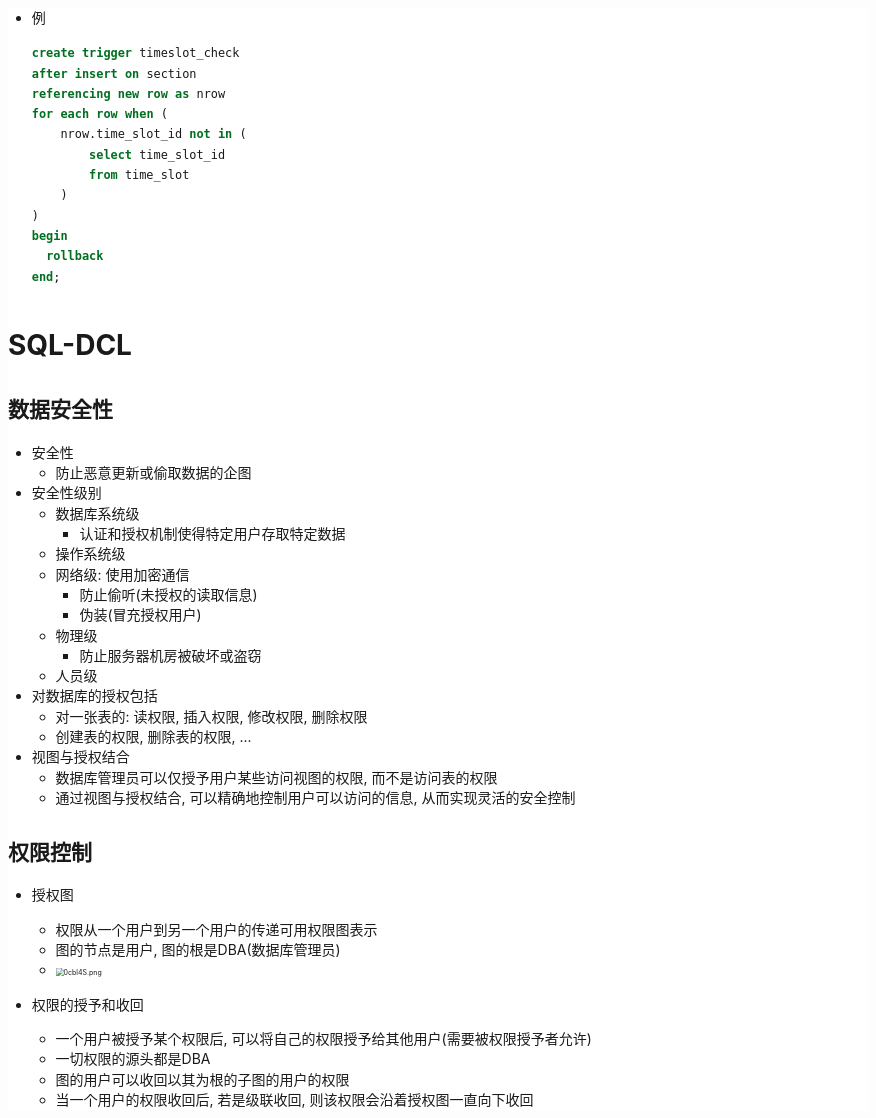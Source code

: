   
  
- 例

  ```sql
  create trigger timeslot_check
  after insert on section
  referencing new row as nrow
  for each row when (
      nrow.time_slot_id not in (
          select time_slot_id
          from time_slot
      )
  )
  begin
  	rollback
  end;
  ```

# SQL-DCL

## 数据安全性

- 安全性
  - 防止恶意更新或偷取数据的企图
- 安全性级别
  - 数据库系统级
    - 认证和授权机制使得特定用户存取特定数据
  - 操作系统级
  - 网络级: 使用加密通信
    - 防止偷听(未授权的读取信息)
    - 伪装(冒充授权用户)
  - 物理级
    - 防止服务器机房被破坏或盗窃
  - 人员级
- 对数据库的授权包括
  - 对一张表的: 读权限, 插入权限, 修改权限, 删除权限
  - 创建表的权限, 删除表的权限, ...
- 视图与授权结合
  - 数据库管理员可以仅授予用户某些访问视图的权限, 而不是访问表的权限
  - 通过视图与授权结合, 可以精确地控制用户可以访问的信息, 从而实现灵活的安全控制

## 权限控制

- 授权图
  - 权限从一个用户到另一个用户的传递可用权限图表示
  - 图的节点是用户, 图的根是DBA(数据库管理员)
  - <img src="https://s1.ax1x.com/2020/10/11/0cbl4S.png" alt="0cbl4S.png" style="zoom:50%;" />

- 权限的授予和收回
  - 一个用户被授予某个权限后, 可以将自己的权限授予给其他用户(需要被权限授予者允许)
  - 一切权限的源头都是DBA
  - 图的用户可以收回以其为根的子图的用户的权限
  - 当一个用户的权限收回后, 若是级联收回, 则该权限会沿着授权图一直向下收回
